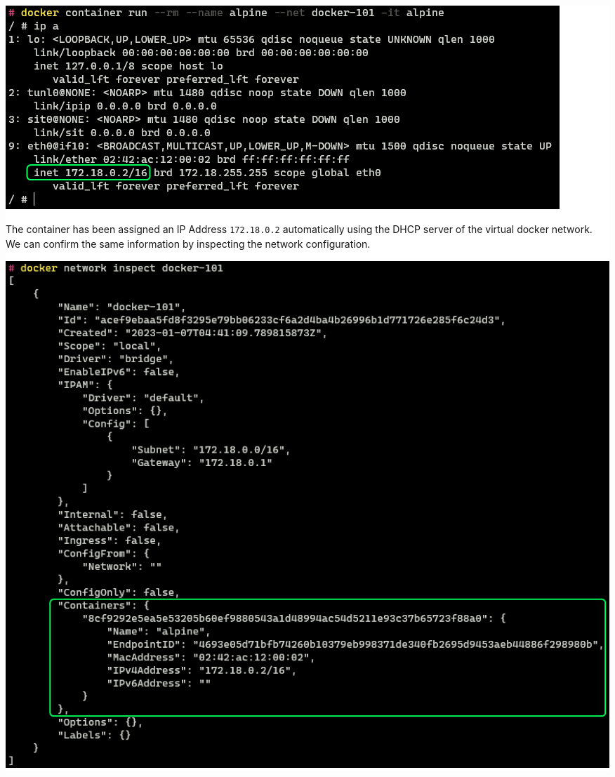 ![Starting Container Attached to Network|580](images/docker-networks/docker-container-run.png)

The container has been assigned an IP Address `172.18.0.2` automatically using the DHCP server of the virtual docker network. We can confirm the same information by inspecting the network configuration.

![Inspecting Docker Network Configuration|550](images/docker-networks/docker-network-inspect-2.png)
